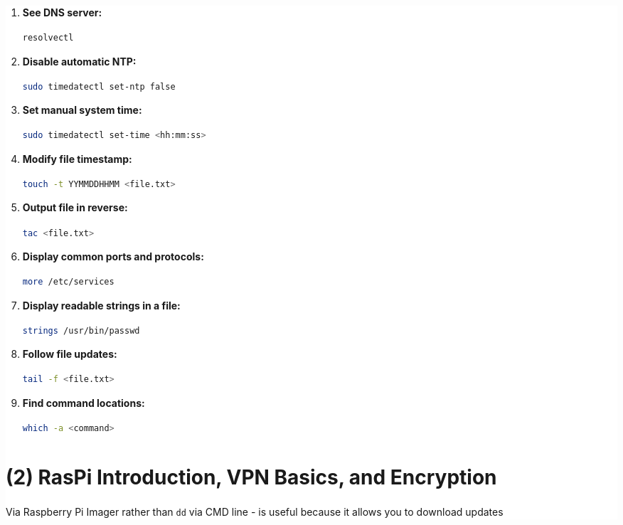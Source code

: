 1. **See DNS server:**

    ```bash
    resolvectl
    ```

2. **Disable automatic NTP:**

    ```bash
    sudo timedatectl set-ntp false
    ```

3. **Set manual system time:**

    ```bash
    sudo timedatectl set-time <hh:mm:ss>
    ```

4. **Modify file timestamp:**

    ```bash
    touch -t YYMMDDHHMM <file.txt>
    ```

5. **Output file in reverse:**

    ```bash
    tac <file.txt>
    ```

6. **Display common ports and protocols:**

    ```bash
    more /etc/services
    ```

7. **Display readable strings in a file:**

    ```bash
    strings /usr/bin/passwd
    ```

8. **Follow file updates:**

    ```bash
    tail -f <file.txt>
    ```

9. **Find command locations:**

    ```bash
    which -a <command>
    ```

# (2) RasPi Introduction, VPN Basics, and Encryption

Via Raspberry Pi Imager rather than `dd` via CMD line - is useful because it allows you to download updates
